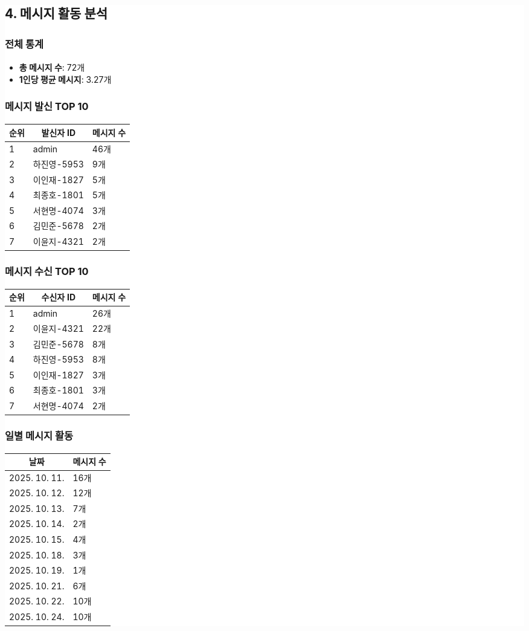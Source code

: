 
## 4. 메시지 활동 분석

### 전체 통계

- **총 메시지 수**: 72개
- **1인당 평균 메시지**: 3.27개

### 메시지 발신 TOP 10

| 순위 | 발신자 ID | 메시지 수 |
|------|-----------|----------|
| 1 | admin | 46개 |
| 2 | 하진영-5953 | 9개 |
| 3 | 이인재-1827 | 5개 |
| 4 | 최종호-1801 | 5개 |
| 5 | 서현명-4074 | 3개 |
| 6 | 김민준-5678 | 2개 |
| 7 | 이윤지-4321 | 2개 |

### 메시지 수신 TOP 10

| 순위 | 수신자 ID | 메시지 수 |
|------|-----------|----------|
| 1 | admin | 26개 |
| 2 | 이윤지-4321 | 22개 |
| 3 | 김민준-5678 | 8개 |
| 4 | 하진영-5953 | 8개 |
| 5 | 이인재-1827 | 3개 |
| 6 | 최종호-1801 | 3개 |
| 7 | 서현명-4074 | 2개 |

### 일별 메시지 활동

| 날짜 | 메시지 수 |
|------|----------|
| 2025. 10. 11. | 16개 |
| 2025. 10. 12. | 12개 |
| 2025. 10. 13. | 7개 |
| 2025. 10. 14. | 2개 |
| 2025. 10. 15. | 4개 |
| 2025. 10. 18. | 3개 |
| 2025. 10. 19. | 1개 |
| 2025. 10. 21. | 6개 |
| 2025. 10. 22. | 10개 |
| 2025. 10. 24. | 10개 |